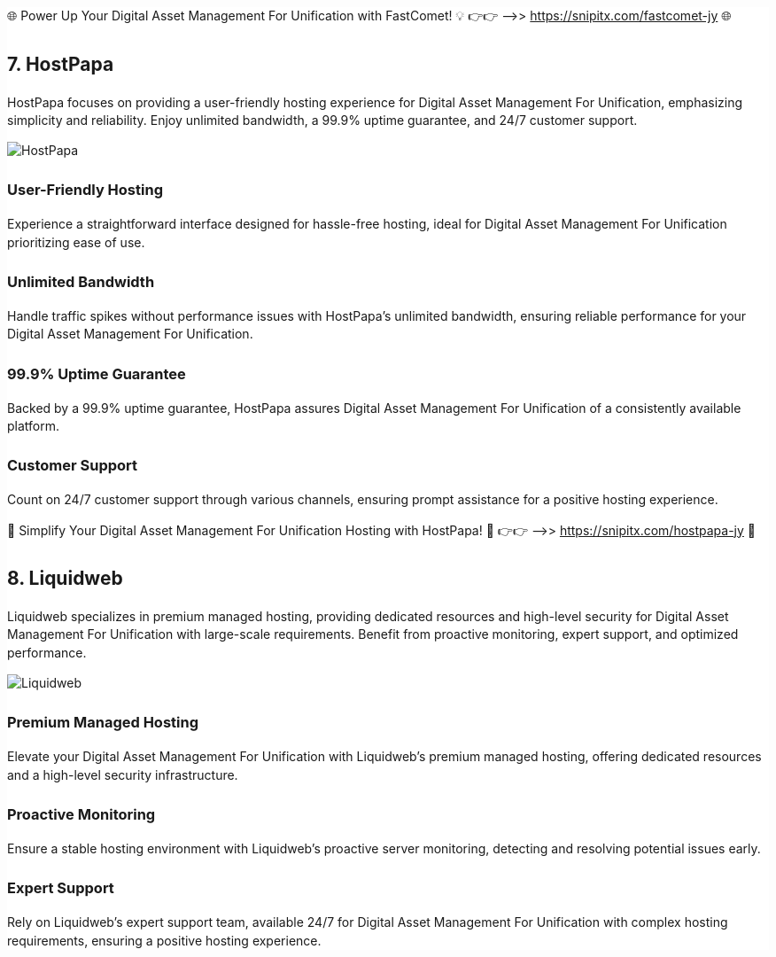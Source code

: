 🌐 Power Up Your Digital Asset Management For Unification with FastComet! 💡
👉👉 -->> https://snipitx.com/fastcomet-jy 🌐

## 7. HostPapa

HostPapa focuses on providing a user-friendly hosting experience for Digital Asset Management For Unification, emphasizing simplicity and reliability. Enjoy unlimited bandwidth, a 99.9% uptime guarantee, and 24/7 customer support.

![HostPapa](https://i.imgur.com/ouDTkvl.jpeg "HostPapa Hosting")

### User-Friendly Hosting
Experience a straightforward interface designed for hassle-free hosting, ideal for Digital Asset Management For Unification prioritizing ease of use.

### Unlimited Bandwidth
Handle traffic spikes without performance issues with HostPapa’s unlimited bandwidth, ensuring reliable performance for your Digital Asset Management For Unification.

### 99.9% Uptime Guarantee
Backed by a 99.9% uptime guarantee, HostPapa assures Digital Asset Management For Unification of a consistently available platform.

### Customer Support
Count on 24/7 customer support through various channels, ensuring prompt assistance for a positive hosting experience.

🌈 Simplify Your Digital Asset Management For Unification Hosting with HostPapa! 🚀
👉👉 -->> https://snipitx.com/hostpapa-jy 🚀

## 8. Liquidweb

Liquidweb specializes in premium managed hosting, providing dedicated resources and high-level security for Digital Asset Management For Unification with large-scale requirements. Benefit from proactive monitoring, expert support, and optimized performance.

![Liquidweb](https://i.imgur.com/4IvT9SC.jpeg "Liquidweb Hosting")

### Premium Managed Hosting
Elevate your Digital Asset Management For Unification with Liquidweb’s premium managed hosting, offering dedicated resources and a high-level security infrastructure.

### Proactive Monitoring
Ensure a stable hosting environment with Liquidweb’s proactive server monitoring, detecting and resolving potential issues early.

### Expert Support
Rely on Liquidweb’s expert support team, available 24/7 for Digital Asset Management For Unification with complex hosting requirements, ensuring a positive hosting experience.

